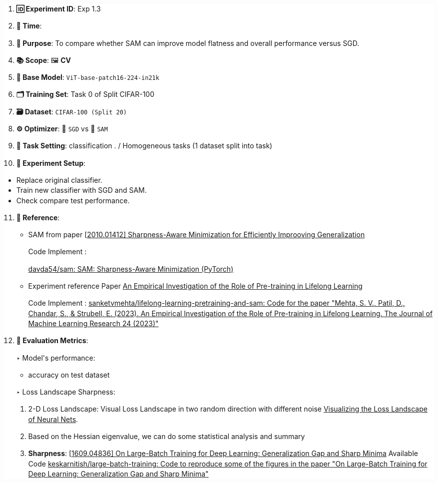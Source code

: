 1. **🆔 Experiment ID**: Exp 1.3 

2. **📅 Time**: 

3. **🎯 Purpose**: To compare whether SAM can improve model flatness and overall performance versus SGD.

4. **📚 Scope**: 🖼️ **CV**

5. **🧠 Base Model**: `ViT-base-patch16-224-in21k`

6. **🗂️ Training Set**: Task 0 of Split CIFAR-100

7. **🗃️ Dataset**: `CIFAR-100 (Split 20)`

8. **⚙️ Optimizer**: 🔁 `SGD` vs 🌊 `SAM`

9. **🧩 Task Setting**:  classification . / Homogeneous tasks (1 dataset split into task)

10. **🔧 Experiment Setup**:

  - Replace original classifier.
  - Train new classifier with SGD and SAM.
  - Check compare test performance.

11. **📖 Reference**: 

    - SAM from paper [[2010.01412\] Sharpness-Aware Minimization for Efficiently Improoving Generalization](https://arxiv.org/abs/2010.01412) 

      Code Implement : 

      [davda54/sam: SAM: Sharpness-Aware Minimization (PyTorch)](https://github.com/davda54/sam)

    - Experiment reference Paper [An Empirical Investigation of the Role of Pre-training in Lifelong Learning](https://www.jmlr.org/papers/v24/22-0496.html)

      Code Implement : [sanketvmehta/lifelong-learning-pretraining-and-sam: Code for the paper "Mehta, S. V., Patil, D., Chandar, S., & Strubell, E. (2023). An Empirical Investigation of the Role of Pre-training in Lifelong Learning. The Journal of Machine Learning Research 24 (2023)"](https://github.com/sanketvmehta/lifelong-learning-pretraining-and-sam)

       

12. **🎯 Evaluation Metrics**: 

    ‣ Model's performance: 

    - accuracy on test dataset

    ‣ Loss Landscape Sharpness:  

    1. 2-D  Loss Landscape: Visual Loss Landscape in two random direction with different noise [Visualizing the Loss Landscape of Neural Nets](https://proceedings.neurips.cc/paper/2018/hash/a41b3bb3e6b050b6c9067c67f663b915-Abstract.html). 

    2. Based on the Hessian eigenvalue, we can do some statistical analysis and summary

    3. **Sharpness**:  [[1609.04836\] On Large-Batch Training for Deep Learning: Generalization Gap and Sharp Minima](https://arxiv.org/abs/1609.04836)  Available Code [keskarnitish/large-batch-training: Code to reproduce some of the figures in the paper "On Large-Batch Training for Deep Learning: Generalization Gap and Sharp Minima"](https://github.com/keskarnitish/large-batch-training)
